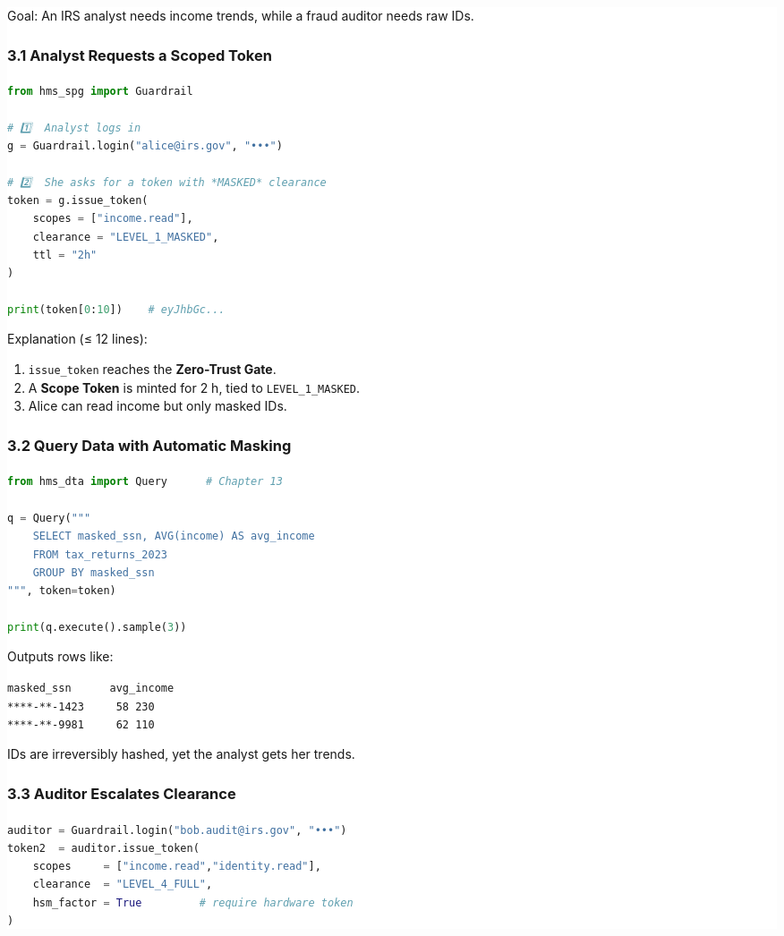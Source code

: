 Goal: An IRS analyst needs income trends, while a fraud auditor needs raw IDs.

### 3.1 Analyst Requests a Scoped Token

```python
from hms_spg import Guardrail

# 1️⃣  Analyst logs in
g = Guardrail.login("alice@irs.gov", "•••")

# 2️⃣  She asks for a token with *MASKED* clearance
token = g.issue_token(
    scopes = ["income.read"],
    clearance = "LEVEL_1_MASKED",
    ttl = "2h"
)

print(token[0:10])    # eyJhbGc...
```

Explanation (≤ 12 lines):

1. `issue_token` reaches the **Zero-Trust Gate**.  
2. A **Scope Token** is minted for 2 h, tied to `LEVEL_1_MASKED`.  
3. Alice can read income but only masked IDs.

### 3.2 Query Data with Automatic Masking

```python
from hms_dta import Query      # Chapter 13

q = Query("""
    SELECT masked_ssn, AVG(income) AS avg_income
    FROM tax_returns_2023
    GROUP BY masked_ssn
""", token=token)

print(q.execute().sample(3))
```

Outputs rows like:

```
masked_ssn      avg_income
****-**-1423     58 230
****-**-9981     62 110
```

IDs are irreversibly hashed, yet the analyst gets her trends.

### 3.3 Auditor Escalates Clearance

```python
auditor = Guardrail.login("bob.audit@irs.gov", "•••")
token2  = auditor.issue_token(
    scopes     = ["income.read","identity.read"],
    clearance  = "LEVEL_4_FULL",
    hsm_factor = True         # require hardware token
)
```
